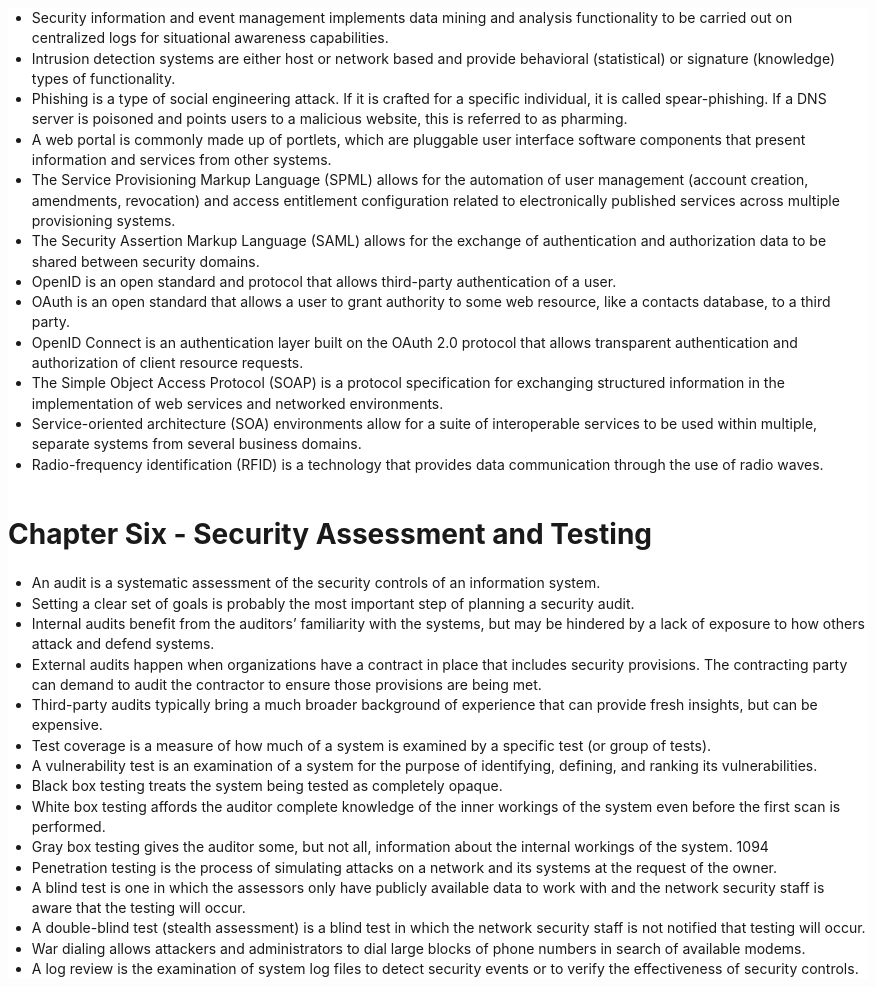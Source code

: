 - Security information and event management implements data mining and analysis
functionality to be carried out on centralized logs for situational awareness
capabilities.
- Intrusion detection systems are either host or network based and provide behavioral
(statistical) or signature (knowledge) types of functionality.
- Phishing is a type of social engineering attack. If it is crafted for a specific individual,
it is called spear-phishing. If a DNS server is poisoned and points users to a malicious
website, this is referred to as pharming.
- A web portal is commonly made up of portlets, which are pluggable user interface
software components that present information and services from other systems.
- The Service Provisioning Markup Language (SPML) allows for the automation of
user management (account creation, amendments, revocation) and access entitlement
configuration related to electronically published services across multiple provisioning
systems.
- The Security Assertion Markup Language (SAML) allows for the exchange of
authentication and authorization data to be shared between security domains.
- OpenID is an open standard and protocol that allows third-party authentication of a
user.
- OAuth is an open standard that allows a user to grant authority to some web
resource, like a contacts database, to a third party.
- OpenID Connect is an authentication layer built on the OAuth 2.0 protocol that
allows transparent authentication and authorization of client resource requests.
- The Simple Object Access Protocol (SOAP) is a protocol specification for exchanging
structured information in the implementation of web services and networked
environments.
- Service-oriented architecture (SOA) environments allow for a suite of interoperable
services to be used within multiple, separate systems from several business domains.
- Radio-frequency identification (RFID) is a technology that provides data
communication through the use of radio waves.


# Chapter Six - Security Assessment and Testing

- An audit is a systematic assessment of the security controls of an information system.
- Setting a clear set of goals is probably the most important step of planning a security
audit.
- Internal audits benefit from the auditors’ familiarity with the systems, but may be
hindered by a lack of exposure to how others attack and defend systems.
- External audits happen when organizations have a contract in place that includes
security provisions. The contracting party can demand to audit the contractor to
ensure those provisions are being met.
- Third-party audits typically bring a much broader background of experience that can
provide fresh insights, but can be expensive.
- Test coverage is a measure of how much of a system is examined by a specific test (or
group of tests).
- A vulnerability test is an examination of a system for the purpose of identifying,
defining, and ranking its vulnerabilities.
- Black box testing treats the system being tested as completely opaque.
- White box testing affords the auditor complete knowledge of the inner workings of
the system even before the first scan is performed.
- Gray box testing gives the auditor some, but not all, information about the internal
workings of the system.
1094
- Penetration testing is the process of simulating attacks on a network and its systems at
the request of the owner.
- A blind test is one in which the assessors only have publicly available data to work
with and the network security staff is aware that the testing will occur.
- A double-blind test (stealth assessment) is a blind test in which the network security
staff is not notified that testing will occur.
- War dialing allows attackers and administrators to dial large blocks of phone numbers
in search of available modems.
- A log review is the examination of system log files to detect security events or to verify
the effectiveness of security controls.